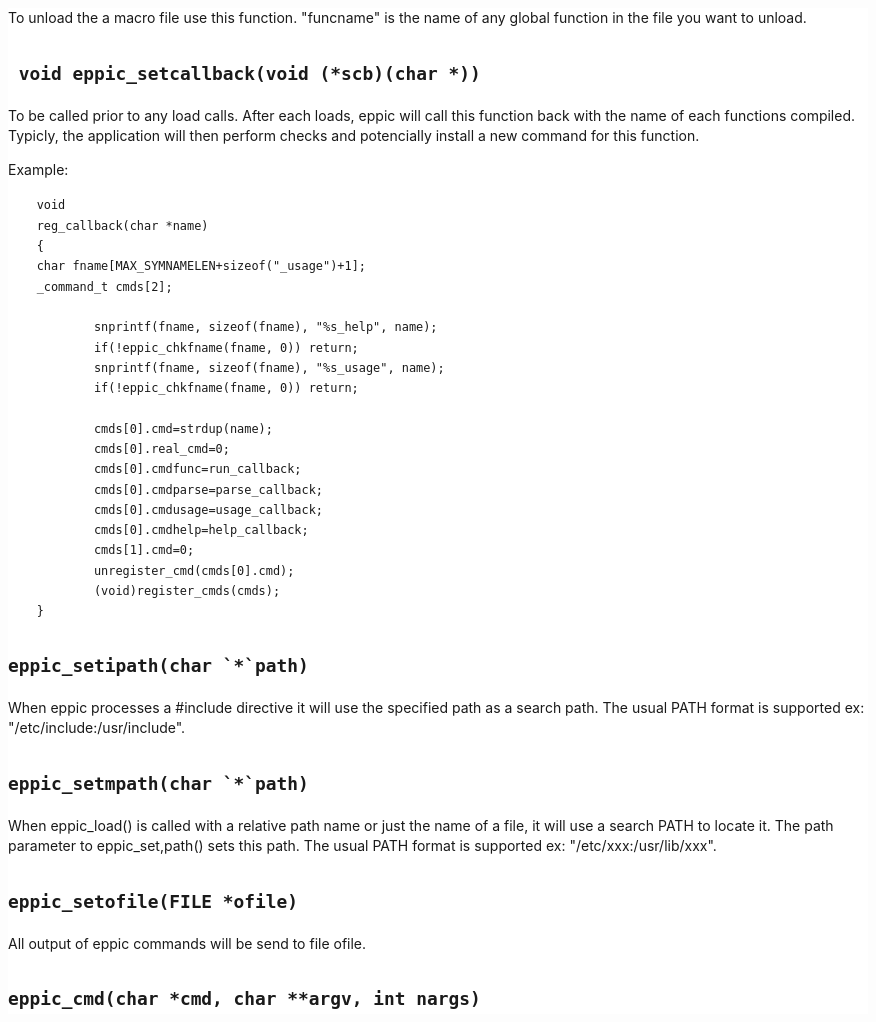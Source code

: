 To unload the a macro file use this function. "funcname" is the name of any global function in the file you want to unload.

## ` void eppic_setcallback(void (*scb)(char *))` ##

To be called prior to any load calls. After each loads, eppic will call this function back with the name of each functions compiled. Typicly, the application will then perform checks and potencially install a new command for this function.

Example:
```
	void
	reg_callback(char *name)
	{
	char fname[MAX_SYMNAMELEN+sizeof("_usage")+1];
	_command_t cmds[2];

        	snprintf(fname, sizeof(fname), "%s_help", name);
        	if(!eppic_chkfname(fname, 0)) return;
        	snprintf(fname, sizeof(fname), "%s_usage", name);
        	if(!eppic_chkfname(fname, 0)) return;

        	cmds[0].cmd=strdup(name);
        	cmds[0].real_cmd=0;
        	cmds[0].cmdfunc=run_callback;
        	cmds[0].cmdparse=parse_callback;
        	cmds[0].cmdusage=usage_callback;
        	cmds[0].cmdhelp=help_callback;
        	cmds[1].cmd=0;
        	unregister_cmd(cmds[0].cmd);
        	(void)register_cmds(cmds);
	}
```
## `` eppic_setipath(char `*`path) `` ##

When eppic processes a #include directive it will use the specified path as a search path. The usual PATH format is supported ex: "/etc/include:/usr/include".

## `` eppic_setmpath(char `*`path) `` ##

When eppic\_load() is called with a relative path name or just the name of a file, it will use a search PATH to locate it. The path parameter to eppic\_set,path() sets this path. The usual PATH format is supported ex: "/etc/xxx:/usr/lib/xxx".

## ` eppic_setofile(FILE *ofile) ` ##

All output of eppic commands will be send to file ofile.

## ` eppic_cmd(char *cmd, char **argv, int nargs) ` ##
